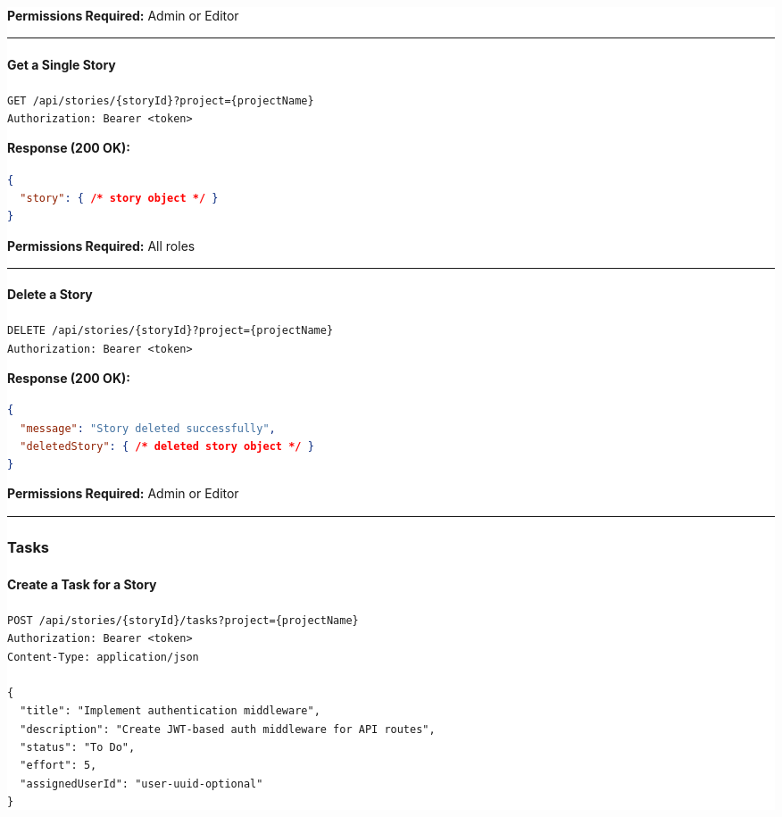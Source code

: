 **Permissions Required:** Admin or Editor

---

#### Get a Single Story

```http
GET /api/stories/{storyId}?project={projectName}
Authorization: Bearer <token>
```

**Response (200 OK):**
```json
{
  "story": { /* story object */ }
}
```

**Permissions Required:** All roles

---

#### Delete a Story

```http
DELETE /api/stories/{storyId}?project={projectName}
Authorization: Bearer <token>
```

**Response (200 OK):**
```json
{
  "message": "Story deleted successfully",
  "deletedStory": { /* deleted story object */ }
}
```

**Permissions Required:** Admin or Editor

---

### Tasks

#### Create a Task for a Story

```http
POST /api/stories/{storyId}/tasks?project={projectName}
Authorization: Bearer <token>
Content-Type: application/json

{
  "title": "Implement authentication middleware",
  "description": "Create JWT-based auth middleware for API routes",
  "status": "To Do",
  "effort": 5,
  "assignedUserId": "user-uuid-optional"
}
```
